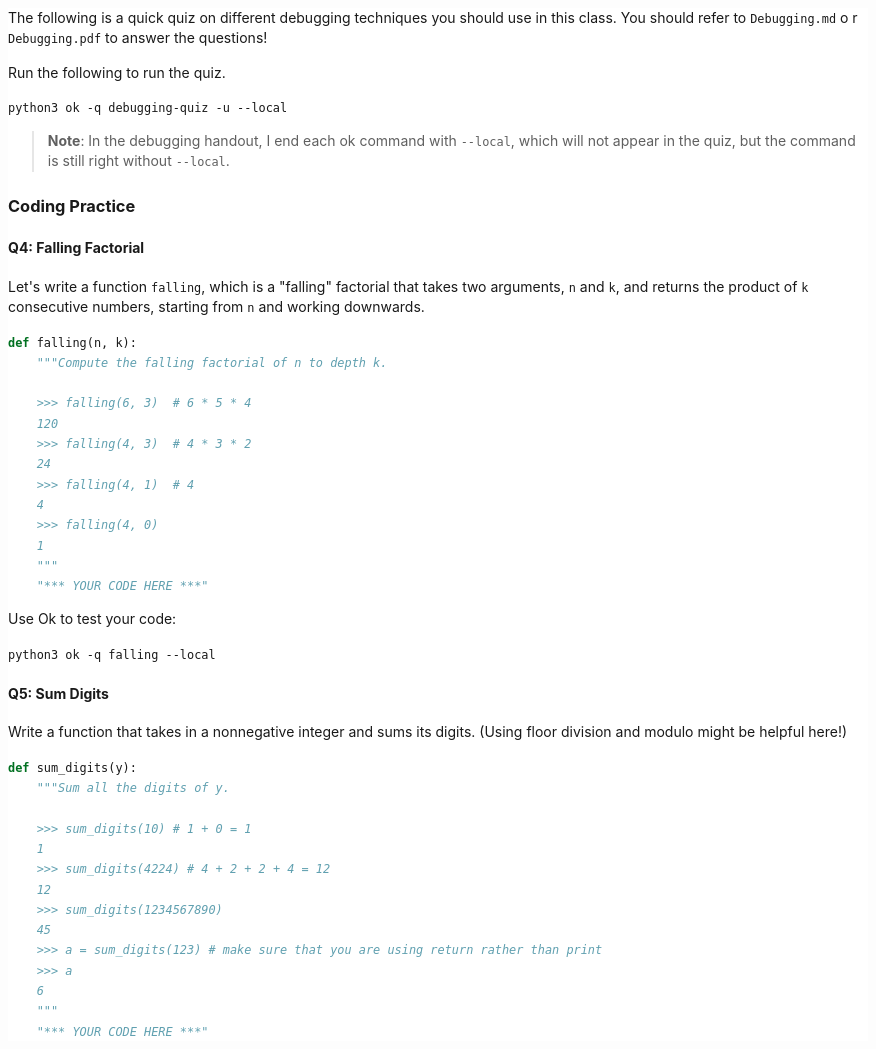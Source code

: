 The following is a quick quiz on different debugging techniques you should use in this class. You should refer to `Debugging.md`  o r `Debugging.pdf` to answer the questions!

Run the following to run the quiz.

```shell
python3 ok -q debugging-quiz -u --local
```

> **Note**: In the debugging handout, I end each ok command with `--local`, which will not appear in the quiz, but the command is still right without `--local`.



### Coding Practice

#### Q4: Falling Factorial

Let's write a function `falling`, which is a "falling" factorial that takes two arguments, `n` and `k`, and returns the product of `k` consecutive numbers, starting from `n` and working downwards.

```python
def falling(n, k):
    """Compute the falling factorial of n to depth k.

    >>> falling(6, 3)  # 6 * 5 * 4
    120
    >>> falling(4, 3)  # 4 * 3 * 2
    24
    >>> falling(4, 1)  # 4
    4
    >>> falling(4, 0)
    1
    """
    "*** YOUR CODE HERE ***"
```

Use Ok to test your code:

```shell
python3 ok -q falling --local
```



#### Q5: Sum Digits

Write a function that takes in a nonnegative integer and sums its digits. (Using floor division and modulo might be helpful here!)

```python
def sum_digits(y):
    """Sum all the digits of y.

    >>> sum_digits(10) # 1 + 0 = 1
    1
    >>> sum_digits(4224) # 4 + 2 + 2 + 4 = 12
    12
    >>> sum_digits(1234567890)
    45
    >>> a = sum_digits(123) # make sure that you are using return rather than print
    >>> a
    6
    """
    "*** YOUR CODE HERE ***"
```
